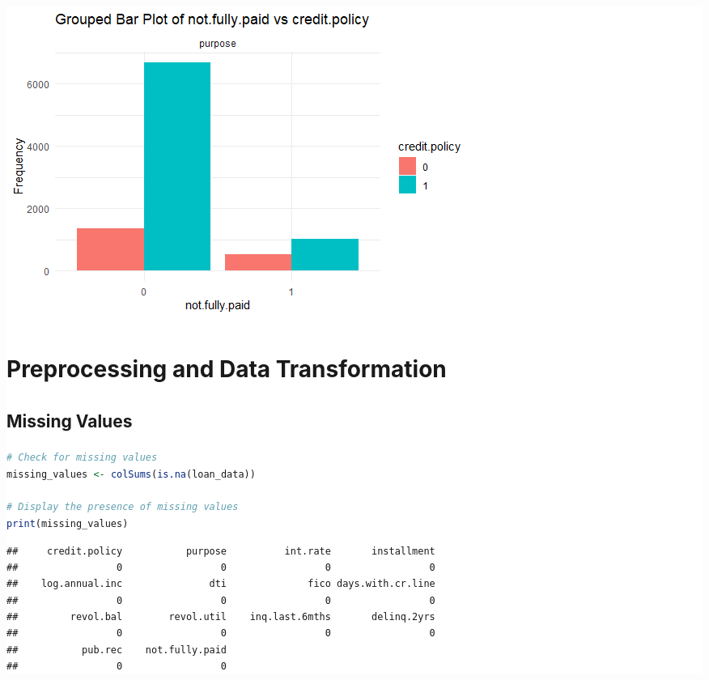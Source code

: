 ![](loan_default_application_files/figure-gfm/plots-72.png)

# Preprocessing and Data Transformation

## Missing Values

``` r
# Check for missing values
missing_values <- colSums(is.na(loan_data))

# Display the presence of missing values
print(missing_values)
```

    ##     credit.policy           purpose          int.rate       installment 
    ##                 0                 0                 0                 0 
    ##    log.annual.inc               dti              fico days.with.cr.line 
    ##                 0                 0                 0                 0 
    ##         revol.bal        revol.util    inq.last.6mths       delinq.2yrs 
    ##                 0                 0                 0                 0 
    ##           pub.rec    not.fully.paid 
    ##                 0                 0

